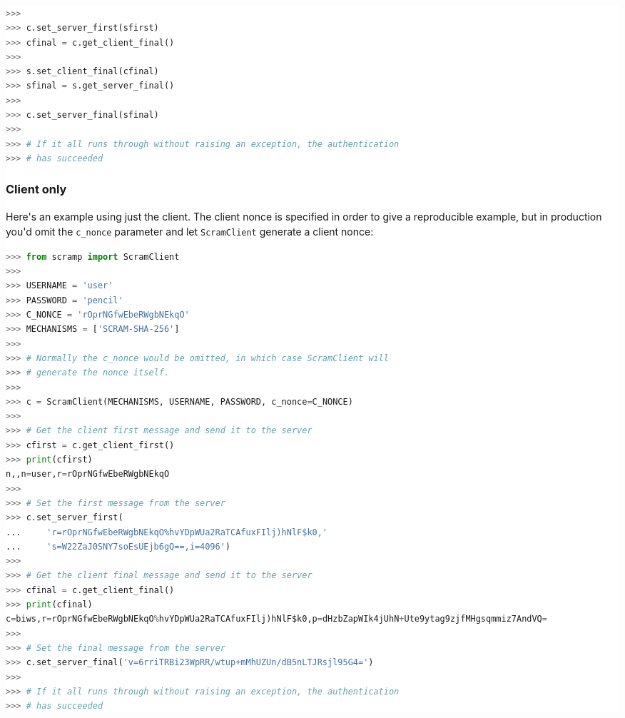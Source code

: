```python
>>>
>>> c.set_server_first(sfirst)
>>> cfinal = c.get_client_final()
>>>
>>> s.set_client_final(cfinal)
>>> sfinal = s.get_server_final()
>>>
>>> c.set_server_final(sfinal)
>>>
>>> # If it all runs through without raising an exception, the authentication
>>> # has succeeded
```


### Client only

Here's an example using just the client. The client nonce is specified in order to give
a reproducible example, but in production you'd omit the `c_nonce` parameter and let
`ScramClient` generate a client nonce:

```python
>>> from scramp import ScramClient
>>>
>>> USERNAME = 'user'
>>> PASSWORD = 'pencil'
>>> C_NONCE = 'rOprNGfwEbeRWgbNEkqO'
>>> MECHANISMS = ['SCRAM-SHA-256']
>>>
>>> # Normally the c_nonce would be omitted, in which case ScramClient will
>>> # generate the nonce itself.
>>>
>>> c = ScramClient(MECHANISMS, USERNAME, PASSWORD, c_nonce=C_NONCE)
>>>
>>> # Get the client first message and send it to the server
>>> cfirst = c.get_client_first()
>>> print(cfirst)
n,,n=user,r=rOprNGfwEbeRWgbNEkqO
>>>
>>> # Set the first message from the server
>>> c.set_server_first(
...     'r=rOprNGfwEbeRWgbNEkqO%hvYDpWUa2RaTCAfuxFIlj)hNlF$k0,'
...     's=W22ZaJ0SNY7soEsUEjb6gQ==,i=4096')
>>>
>>> # Get the client final message and send it to the server
>>> cfinal = c.get_client_final()
>>> print(cfinal)
c=biws,r=rOprNGfwEbeRWgbNEkqO%hvYDpWUa2RaTCAfuxFIlj)hNlF$k0,p=dHzbZapWIk4jUhN+Ute9ytag9zjfMHgsqmmiz7AndVQ=
>>>
>>> # Set the final message from the server
>>> c.set_server_final('v=6rriTRBi23WpRR/wtup+mMhUZUn/dB5nLTJRsjl95G4=')
>>>
>>> # If it all runs through without raising an exception, the authentication
>>> # has succeeded
```
